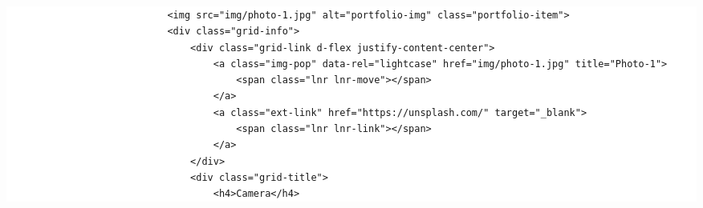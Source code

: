                                 <img src="img/photo-1.jpg" alt="portfolio-img" class="portfolio-item">
                                <div class="grid-info">
                                    <div class="grid-link d-flex justify-content-center">
                                        <a class="img-pop" data-rel="lightcase" href="img/photo-1.jpg" title="Photo-1">
                                            <span class="lnr lnr-move"></span>
                                        </a>
                                        <a class="ext-link" href="https://unsplash.com/" target="_blank">
                                            <span class="lnr lnr-link"></span>
                                        </a>
                                    </div>
                                    <div class="grid-title">
                                        <h4>Camera</h4>